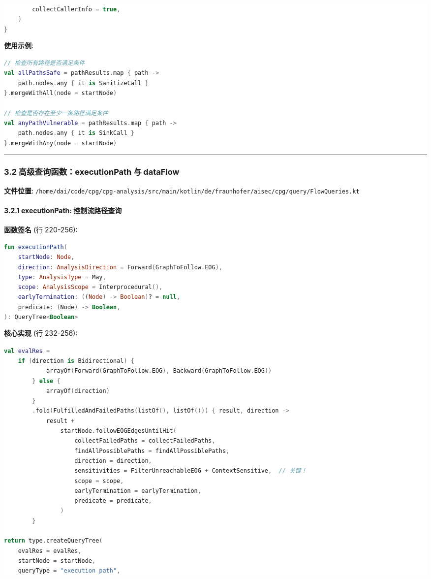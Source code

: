 ```kotlin
        collectCallerInfo = true,
    )
}
```

**使用示例**:

```kotlin
// 检查所有路径是否满足条件
val allPathsSafe = pathResults.map { path ->
    path.nodes.any { it is SanitizeCall }
}.mergeWithAll(node = startNode)

// 检查是否存在至少一条路径满足条件
val anyPathVulnerable = pathResults.map { path ->
    path.nodes.any { it is SinkCall }
}.mergeWithAny(node = startNode)
```

---

### 3.2 高级查询函数：executionPath 与 dataFlow

**文件位置**: `/home/dai/code/cpg/cpg-analysis/src/main/kotlin/de/fraunhofer/aisec/cpg/query/FlowQueries.kt`

#### 3.2.1 executionPath: 控制流路径查询

**函数签名** (行 220-256):

```kotlin
fun executionPath(
    startNode: Node,
    direction: AnalysisDirection = Forward(GraphToFollow.EOG),
    type: AnalysisType = May,
    scope: AnalysisScope = Interprocedural(),
    earlyTermination: ((Node) -> Boolean)? = null,
    predicate: (Node) -> Boolean,
): QueryTree<Boolean>
```

**核心实现** (行 232-256):

```kotlin
val evalRes =
    if (direction is Bidirectional) {
            arrayOf(Forward(GraphToFollow.EOG), Backward(GraphToFollow.EOG))
        } else {
            arrayOf(direction)
        }
        .fold(FulfilledAndFailedPaths(listOf(), listOf())) { result, direction ->
            result +
                startNode.followEOGEdgesUntilHit(
                    collectFailedPaths = collectFailedPaths,
                    findAllPossiblePaths = findAllPossiblePaths,
                    direction = direction,
                    sensitivities = FilterUnreachableEOG + ContextSensitive,  // 关键！
                    scope = scope,
                    earlyTermination = earlyTermination,
                    predicate = predicate,
                )
        }

return type.createQueryTree(
    evalRes = evalRes,
    startNode = startNode,
    queryType = "execution path",
```